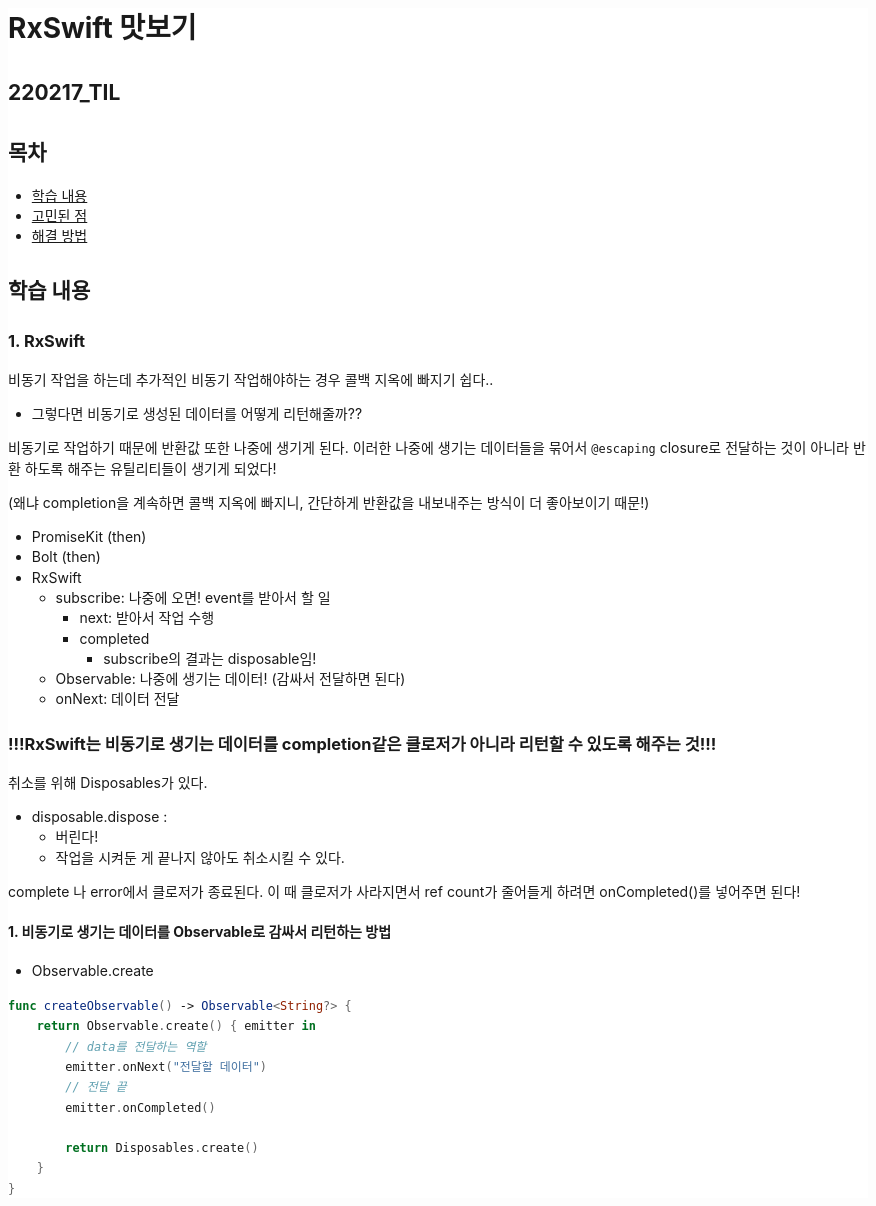 ﻿# RxSwift 맛보기

## 220217_TIL

## 목차 
- [학습 내용](#학습-내용) 
- [고민된 점](#고민된-점)
- [해결 방법](#해결-방법)


## 학습 내용

### 1. RxSwift 

비동기 작업을 하는데 추가적인 비동기 작업해야하는 경우 콜백 지옥에 빠지기 쉽다..

- 그렇다면 비동기로 생성된 데이터를 어떻게 리턴해줄까??

비동기로 작업하기 때문에 반환값 또한 나중에 생기게 된다. 이러한 나중에 생기는 데이터들을 묶어서 `@escaping` closure로 전달하는 것이 아니라 반환 하도록 해주는 유틸리티들이 생기게 되었다! 

(왜냐 completion을 계속하면 콜백 지옥에 빠지니, 간단하게 반환값을 내보내주는 방식이 더 좋아보이기 때문!)

- PromiseKit (then)
- Bolt (then)
- RxSwift
	- subscribe: 나중에 오면! event를 받아서 할 일
		- next: 받아서 작업 수행 
		- completed
			- subscribe의 결과는 disposable임! 
	- Observable: 나중에 생기는 데이터! (감싸서 전달하면 된다)
	- onNext: 데이터 전달 

### !!!RxSwift는 비동기로 생기는 데이터를 completion같은 클로저가 아니라 리턴할 수 있도록 해주는 것!!!

취소를 위해 Disposables가 있다.

- disposable.dispose : 
	- 버린다! 
	- 작업을 시켜둔 게 끝나지 않아도 취소시킬 수 있다. 

complete 나 error에서 클로저가 종료된다. 이 때 클로저가 사라지면서 ref count가 줄어들게 하려면 
onCompleted()를 넣어주면 된다! 

#### 1. 비동기로 생기는 데이터를 Observable로 감싸서 리턴하는 방법
- Observable.create

```swift 
func createObservable() -> Observable<String?> {
    return Observable.create() { emitter in
        // data를 전달하는 역할
        emitter.onNext("전달할 데이터")
        // 전달 끝
        emitter.onCompleted()

        return Disposables.create()
    }
}
```
